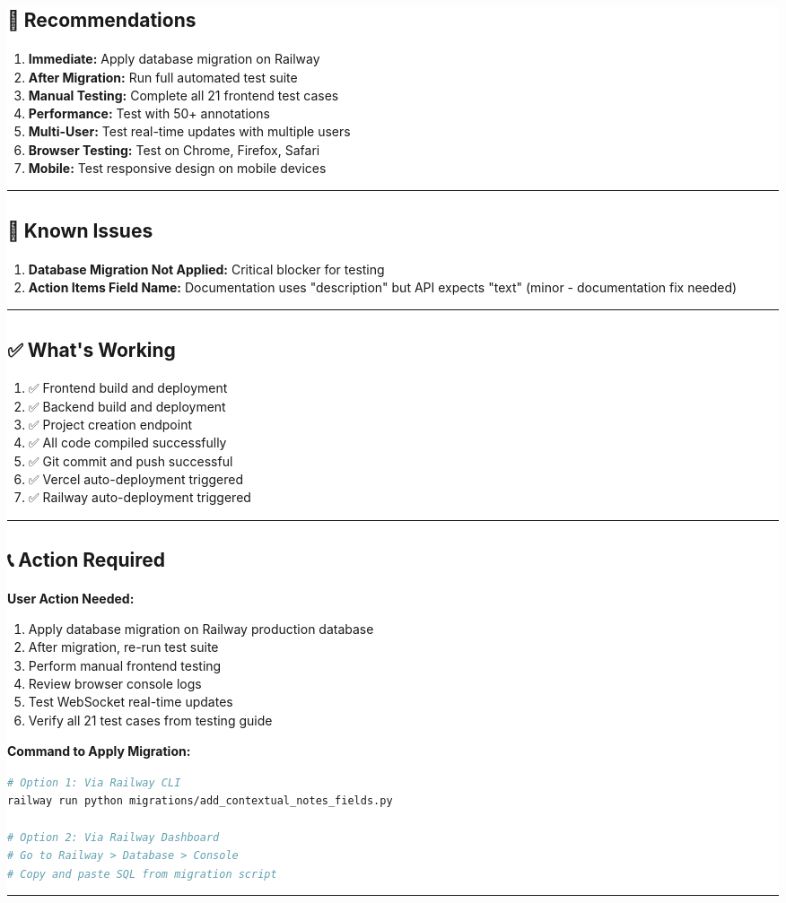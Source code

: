 
## 📝 Recommendations

1. **Immediate:** Apply database migration on Railway
2. **After Migration:** Run full automated test suite
3. **Manual Testing:** Complete all 21 frontend test cases
4. **Performance:** Test with 50+ annotations
5. **Multi-User:** Test real-time updates with multiple users
6. **Browser Testing:** Test on Chrome, Firefox, Safari
7. **Mobile:** Test responsive design on mobile devices

---

## 🚨 Known Issues

1. **Database Migration Not Applied:** Critical blocker for testing
2. **Action Items Field Name:** Documentation uses "description" but API expects "text" (minor - documentation fix needed)

---

## ✅ What's Working

1. ✅ Frontend build and deployment
2. ✅ Backend build and deployment
3. ✅ Project creation endpoint
4. ✅ All code compiled successfully
5. ✅ Git commit and push successful
6. ✅ Vercel auto-deployment triggered
7. ✅ Railway auto-deployment triggered

---

## 📞 Action Required

**User Action Needed:**
1. Apply database migration on Railway production database
2. After migration, re-run test suite
3. Perform manual frontend testing
4. Review browser console logs
5. Test WebSocket real-time updates
6. Verify all 21 test cases from testing guide

**Command to Apply Migration:**
```bash
# Option 1: Via Railway CLI
railway run python migrations/add_contextual_notes_fields.py

# Option 2: Via Railway Dashboard
# Go to Railway > Database > Console
# Copy and paste SQL from migration script
```

---